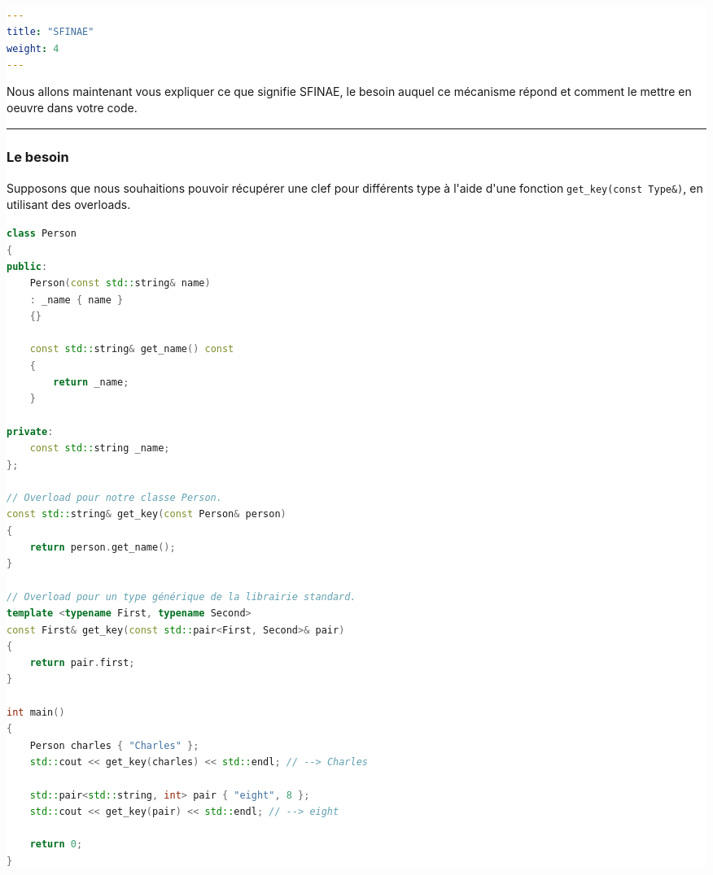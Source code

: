 ```yaml
---
title: "SFINAE"
weight: 4
---
```


Nous allons maintenant vous expliquer ce que signifie SFINAE, le besoin auquel ce mécanisme répond et comment le mettre en oeuvre dans votre code. 

---

### Le besoin

Supposons que nous souhaitions pouvoir récupérer une clef pour différents type à l'aide d'une fonction `get_key(const Type&)`, en utilisant des overloads.

```cpp
class Person
{
public:
    Person(const std::string& name)
    : _name { name }
    {}

    const std::string& get_name() const
    {
        return _name;
    }

private:
    const std::string _name;
};

// Overload pour notre classe Person.
const std::string& get_key(const Person& person)
{
    return person.get_name();
}

// Overload pour un type générique de la librairie standard.
template <typename First, typename Second>
const First& get_key(const std::pair<First, Second>& pair)
{
    return pair.first;
}

int main()
{
    Person charles { "Charles" };
    std::cout << get_key(charles) << std::endl; // --> Charles 

    std::pair<std::string, int> pair { "eight", 8 };
    std::cout << get_key(pair) << std::endl; // --> eight 

    return 0;
}
```
